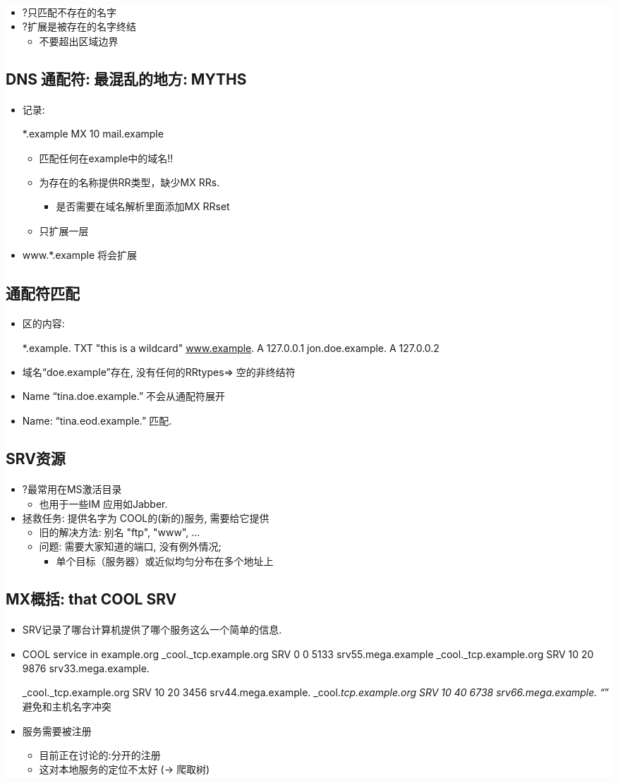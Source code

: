 - ?只匹配不存在的名字
- ?扩展是被存在的名字终结
  - 不要超出区域边界

## DNS 通配符: 最混乱的地方: MYTHS

- 记录: 

  *.example MX 10 mail.example

  - 匹配任何在example中的域名!!
  - 为存在的名称提供RR类型，缺少MX RRs. 
    - 是否需要在域名解析里面添加MX RRset

  - 只扩展一层
- www.*.example 将会扩展

## 通配符匹配

- 区的内容: 

  *.example. TXT "this is a wildcard" 
  www.example. A 127.0.0.1
  jon.doe.example. A 127.0.0.2

- 域名“doe.example”存在, 没有任何的RRtypes=> 空的非终结符

- Name “tina.doe.example.” 不会从通配符展开

- Name: “tina.eod.example.” 匹配.

## SRV资源

- ?最常用在MS激活目录
  - 也用于一些IM 应用如Jabber. 
- 拯救任务: 提供名字为 COOL的(新的)服务, 需要给它提供
  - 旧的解决方法: 别名 "ftp", "www", ...
  - 问题: 需要大家知道的端口, 没有例外情况;
    - 单个目标（服务器）或近似均匀分布在多个地址上

## MX概括: that COOL SRV

- SRV记录了哪台计算机提供了哪个服务这么一个简单的信息.
  
- COOL service in example.org
  \_cool._tcp.example.org  SRV  0  0 5133 srv55.mega.example 
  \_cool._tcp.example.org  SRV 10 20 9876 srv33.mega.example.

  \_cool._tcp.example.org  SRV 10 20 3456 srv44.mega.example.
  \_cool._tcp.example.org  SRV 10 40 6738 srv66.mega.example.
  “_” 避免和主机名字冲突

- 服务需要被注册

  - 目前正在讨论的:分开的注册
  - 这对本地服务的定位不太好 (-> 爬取树)
